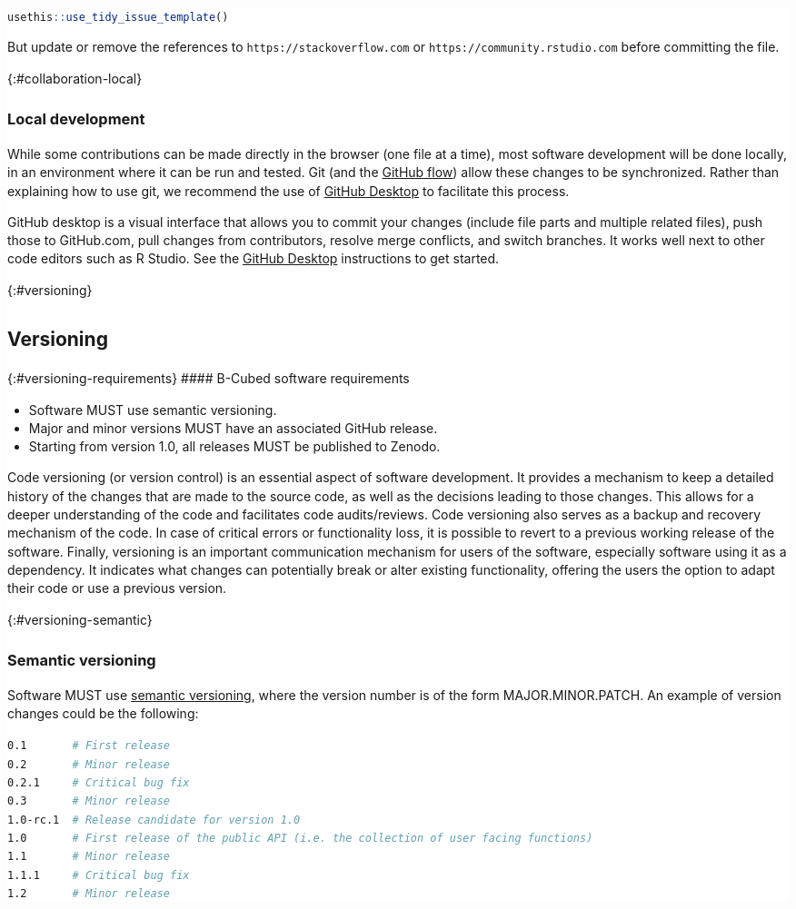 ```r
usethis::use_tidy_issue_template()
```

But update or remove the references to `https://stackoverflow.com` or `https://community.rstudio.com` before committing the file.

{:#collaboration-local}
### Local development

While some contributions can be made directly in the browser (one file at a time), most software development will be done locally, in an environment where it can be run and tested. Git (and the [GitHub flow](#collaboration-github-flow)) allow these changes to be synchronized. Rather than explaining how to use git, we recommend the use of [GitHub Desktop](https://desktop.github.com/) to facilitate this process.

GitHub desktop is a visual interface that allows you to commit your changes (include file parts and multiple related files), push those to GitHub.com, pull changes from contributors, resolve merge conflicts, and switch branches. It works well next to other code editors such as R Studio. See the [GitHub Desktop](https://docs.github.com/en/desktop/installing-and-authenticating-to-github-desktop/setting-up-github-desktop) instructions to get started.

{:#versioning}
## Versioning



<div class="alert alert-secondary" markdown="1">
{:#versioning-requirements}
#### B-Cubed software requirements

- Software MUST use semantic versioning.
- Major and minor versions MUST have an associated GitHub release.
- Starting from version 1.0, all releases MUST be published to Zenodo.
</div>

Code versioning (or version control) is an essential aspect of software development. It provides a mechanism to keep a detailed history of the changes that are made to the source code, as well as the decisions leading to those changes. This allows for a deeper understanding of the code and facilitates code audits/reviews. Code versioning also serves as a backup and recovery mechanism of the code. In case of critical errors or functionality loss, it is possible to revert to a previous working release of the software. Finally, versioning is an important communication mechanism for users of the software, especially software using it as a dependency. It indicates what changes can potentially break or alter existing functionality, offering the users the option to adapt their code or use a previous version.

{:#versioning-semantic}
### Semantic versioning

Software MUST use [semantic versioning](https://semver.org/), where the version number is of the form MAJOR.MINOR.PATCH. An example of version changes could be the following:

```bash
0.1       # First release
0.2       # Minor release
0.2.1     # Critical bug fix
0.3       # Minor release
1.0-rc.1  # Release candidate for version 1.0
1.0       # First release of the public API (i.e. the collection of user facing functions)
1.1       # Minor release
1.1.1     # Critical bug fix
1.2       # Minor release
```
